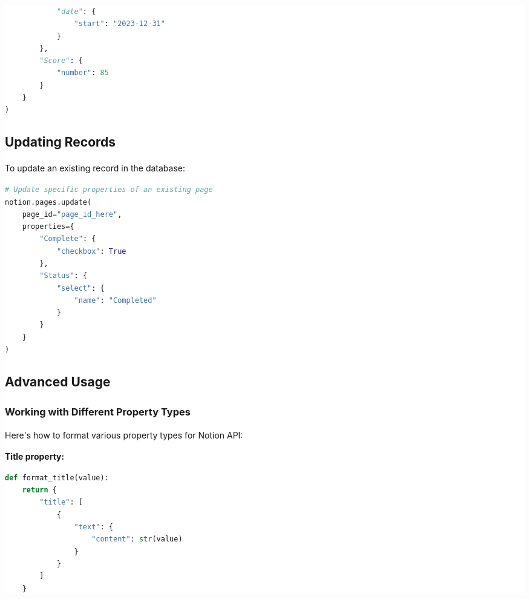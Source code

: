 ```python
            "date": {
                "start": "2023-12-31"
            }
        },
        "Score": {
            "number": 85
        }
    }
)
```

## Updating Records

To update an existing record in the database:

```python
# Update specific properties of an existing page
notion.pages.update(
    page_id="page_id_here",
    properties={
        "Complete": {
            "checkbox": True
        },
        "Status": {
            "select": {
                "name": "Completed"
            }
        }
    }
)
```

## Advanced Usage

### Working with Different Property Types

Here's how to format various property types for Notion API:

**Title property:**

```python
def format_title(value):
    return {
        "title": [
            {
                "text": {
                    "content": str(value)
                }
            }
        ]
    }
```
